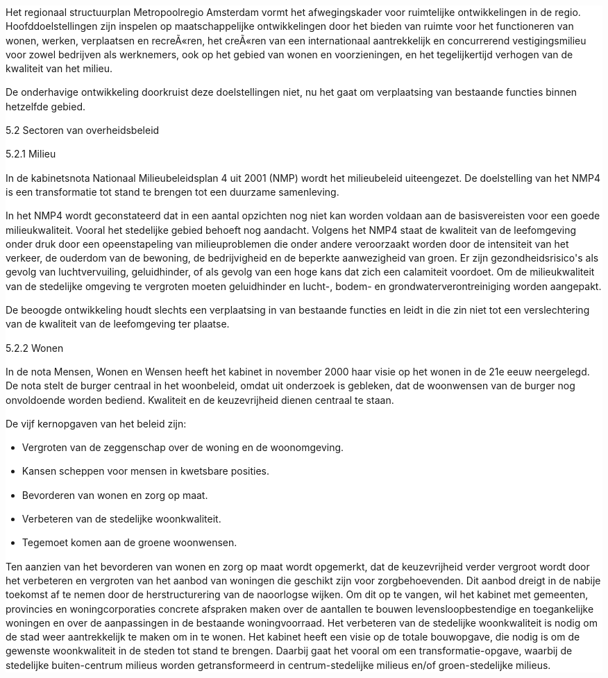 Het regionaal structuurplan Metropoolregio Amsterdam vormt het afwegingskader voor ruimtelijke ontwikkelingen in de regio. Hoofddoelstellingen zijn inspelen op maatschappelijke ontwikkelingen door het bieden van ruimte voor het functioneren van wonen, werken, verplaatsen en recreÃ«ren, het creÃ«ren van een internationaal aantrekkelijk en concurrerend vestigingsmilieu voor zowel bedrijven als werknemers, ook op het gebied van wonen en voorzieningen, en het tegelijkertijd verhogen van de kwaliteit van het milieu.

De onderhavige ontwikkeling doorkruist deze doelstellingen niet, nu het gaat om verplaatsing van bestaande functies binnen hetzelfde gebied.

5\.2 Sectoren van overheidsbeleid

5\.2\.1 Milieu

In de kabinetsnota Nationaal Milieubeleidsplan 4 uit 2001 (NMP) wordt het milieubeleid uiteengezet. De doelstelling van het NMP4 is een transformatie tot stand te brengen tot een duurzame samenleving.

In het NMP4 wordt geconstateerd dat in een aantal opzichten nog niet kan worden voldaan aan de basisvereisten voor een goede milieukwaliteit. Vooral het stedelijke gebied behoeft nog aandacht. Volgens het NMP4 staat de kwaliteit van de leefomgeving onder druk door een opeenstapeling van milieuproblemen die onder andere veroorzaakt worden door de intensiteit van het verkeer, de ouderdom van de bewoning, de bedrijvigheid en de beperkte aanwezigheid van groen. Er zijn gezondheidsrisico's als gevolg van luchtvervuiling, geluidhinder, of als gevolg van een hoge kans dat zich een calamiteit voordoet. Om de milieukwaliteit van de stedelijke omgeving te vergroten moeten geluidhinder en lucht\-, bodem\- en grondwaterverontreiniging worden aangepakt.

De beoogde ontwikkeling houdt slechts een verplaatsing in van bestaande functies en leidt in die zin niet tot een verslechtering van de kwaliteit van de leefomgeving ter plaatse.

5\.2\.2 Wonen

In de nota Mensen, Wonen en Wensen heeft het kabinet in november 2000 haar visie op het wonen in de 21e eeuw neergelegd. De nota stelt de burger centraal in het woonbeleid, omdat uit onderzoek is gebleken, dat de woonwensen van de burger nog onvoldoende worden bediend. Kwaliteit en de keuzevrijheid dienen centraal te staan.

De vijf kernopgaven van het beleid zijn:

* Vergroten van de zeggenschap over de woning en de woonomgeving.

* Kansen scheppen voor mensen in kwetsbare posities.

* Bevorderen van wonen en zorg op maat.

* Verbeteren van de stedelijke woonkwaliteit.

* Tegemoet komen aan de groene woonwensen.

Ten aanzien van het bevorderen van wonen en zorg op maat wordt opgemerkt, dat de keuzevrijheid verder vergroot wordt door het verbeteren en vergroten van het aanbod van woningen die geschikt zijn voor zorgbehoevenden. Dit aanbod dreigt in de nabije toekomst af te nemen door de herstructurering van de naoorlogse wijken. Om dit op te vangen, wil het kabinet met gemeenten, provincies en woningcorporaties concrete afspraken maken over de aantallen te bouwen levensloopbestendige en toegankelijke woningen en over de aanpassingen in de bestaande woningvoorraad. Het verbeteren van de stedelijke woonkwaliteit is nodig om de stad weer aantrekkelijk te maken om in te wonen. Het kabinet heeft een visie op de totale bouwopgave, die nodig is om de gewenste woonkwaliteit in de steden tot stand te brengen. Daarbij gaat het vooral om een transformatie\-opgave, waarbij de stedelijke buiten\-centrum milieus worden getransformeerd in centrum\-stedelijke milieus en/of groen\-stedelijke milieus.

